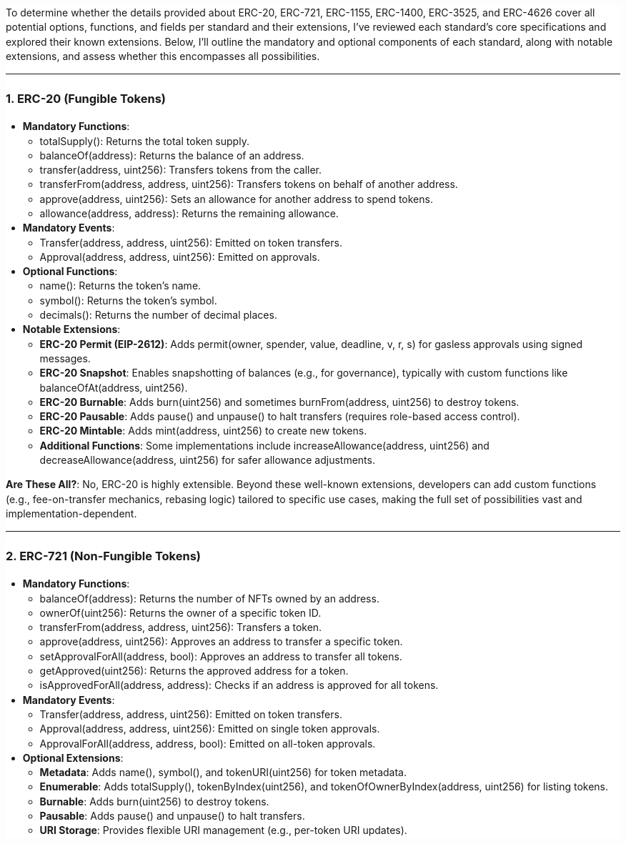 To determine whether the details provided about ERC-20, ERC-721, ERC-1155, ERC-1400, ERC-3525, and ERC-4626 cover all potential options, functions, and fields per standard and their extensions, I’ve reviewed each standard’s core specifications and explored their known extensions. Below, I’ll outline the mandatory and optional components of each standard, along with notable extensions, and assess whether this encompasses all possibilities.

---

### **1. ERC-20 (Fungible Tokens)**

- **Mandatory Functions**:
    - totalSupply(): Returns the total token supply.
    - balanceOf(address): Returns the balance of an address.
    - transfer(address, uint256): Transfers tokens from the caller.
    - transferFrom(address, address, uint256): Transfers tokens on behalf of another address.
    - approve(address, uint256): Sets an allowance for another address to spend tokens.
    - allowance(address, address): Returns the remaining allowance.
- **Mandatory Events**:
    - Transfer(address, address, uint256): Emitted on token transfers.
    - Approval(address, address, uint256): Emitted on approvals.
- **Optional Functions**:
    - name(): Returns the token’s name.
    - symbol(): Returns the token’s symbol.
    - decimals(): Returns the number of decimal places.
- **Notable Extensions**:
    - **ERC-20 Permit (EIP-2612)**: Adds permit(owner, spender, value, deadline, v, r, s) for gasless approvals using signed messages.
    - **ERC-20 Snapshot**: Enables snapshotting of balances (e.g., for governance), typically with custom functions like balanceOfAt(address, uint256).
    - **ERC-20 Burnable**: Adds burn(uint256) and sometimes burnFrom(address, uint256) to destroy tokens.
    - **ERC-20 Pausable**: Adds pause() and unpause() to halt transfers (requires role-based access control).
    - **ERC-20 Mintable**: Adds mint(address, uint256) to create new tokens.
    - **Additional Functions**: Some implementations include increaseAllowance(address, uint256) and decreaseAllowance(address, uint256) for safer allowance adjustments.

**Are These All?**: No, ERC-20 is highly extensible. Beyond these well-known extensions, developers can add custom functions (e.g., fee-on-transfer mechanics, rebasing logic) tailored to specific use cases, making the full set of possibilities vast and implementation-dependent.

---

### **2. ERC-721 (Non-Fungible Tokens)**

- **Mandatory Functions**:
    - balanceOf(address): Returns the number of NFTs owned by an address.
    - ownerOf(uint256): Returns the owner of a specific token ID.
    - transferFrom(address, address, uint256): Transfers a token.
    - approve(address, uint256): Approves an address to transfer a specific token.
    - setApprovalForAll(address, bool): Approves an address to transfer all tokens.
    - getApproved(uint256): Returns the approved address for a token.
    - isApprovedForAll(address, address): Checks if an address is approved for all tokens.
- **Mandatory Events**:
    - Transfer(address, address, uint256): Emitted on token transfers.
    - Approval(address, address, uint256): Emitted on single token approvals.
    - ApprovalForAll(address, address, bool): Emitted on all-token approvals.
- **Optional Extensions**:
    - **Metadata**: Adds name(), symbol(), and tokenURI(uint256) for token metadata.
    - **Enumerable**: Adds totalSupply(), tokenByIndex(uint256), and tokenOfOwnerByIndex(address, uint256) for listing tokens.
    - **Burnable**: Adds burn(uint256) to destroy tokens.
    - **Pausable**: Adds pause() and unpause() to halt transfers.
    - **URI Storage**: Provides flexible URI management (e.g., per-token URI updates).